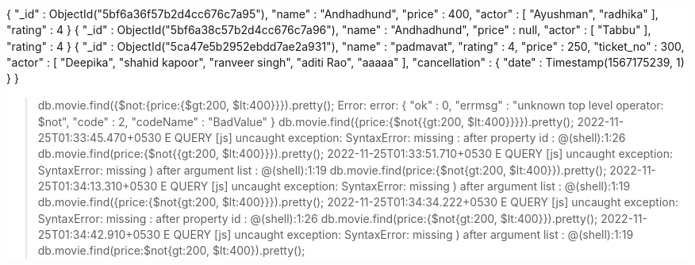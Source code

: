 {
        "_id" : ObjectId("5bf6a36f57b2d4cc676c7a95"),
        "name" : "Andhadhund",
        "price" : 400,
        "actor" : [
                "Ayushman",
                "radhika"
        ],
        "rating" : 4
}
{
        "_id" : ObjectId("5bf6a38c57b2d4cc676c7a96"),
        "name" : "Andhadhund",
        "price" : null,
        "actor" : [
                "Tabbu"
        ],
        "rating" : 4
}
{
        "_id" : ObjectId("5ca47e5b2952ebdd7ae2a931"),
        "name" : "padmavat",
        "rating" : 4,
        "price" : 250,
        "ticket_no" : 300,
        "actor" : [
                "Deepika",
                "shahid kapoor",
                "ranveer singh",
                "aditi Rao",
                "aaaaa"
        ],
        "cancellation" : {
                "date" : Timestamp(1567175239, 1)
        }
}
> db.movie.find({$not:{price:{$gt:200, $lt:400}}}).pretty();
Error: error: {
        "ok" : 0,
        "errmsg" : "unknown top level operator: $not",
        "code" : 2,
        "codeName" : "BadValue"
}
> db.movie.find({price:{$not{{gt:200, $lt:400}}}}).pretty();
2022-11-25T01:33:45.470+0530 E  QUERY    [js] uncaught exception: SyntaxError: missing : after property id :
@(shell):1:26
> db.movie.find(price:{$not{{gt:200, $lt:400}}}).pretty();
2022-11-25T01:33:51.710+0530 E  QUERY    [js] uncaught exception: SyntaxError: missing ) after argument list :
@(shell):1:19
> db.movie.find(price:{$not{gt:200, $lt:400}}).pretty();
2022-11-25T01:34:13.310+0530 E  QUERY    [js] uncaught exception: SyntaxError: missing ) after argument list :
@(shell):1:19
> db.movie.find({price:{$not{gt:200, $lt:400}}}).pretty();
2022-11-25T01:34:34.222+0530 E  QUERY    [js] uncaught exception: SyntaxError: missing : after property id :
@(shell):1:26
> db.movie.find(price:{$not{gt:200, $lt:400}}).pretty();
2022-11-25T01:34:42.910+0530 E  QUERY    [js] uncaught exception: SyntaxError: missing ) after argument list :
@(shell):1:19
> db.movie.find(price:$not{gt:200, $lt:400}).pretty();
